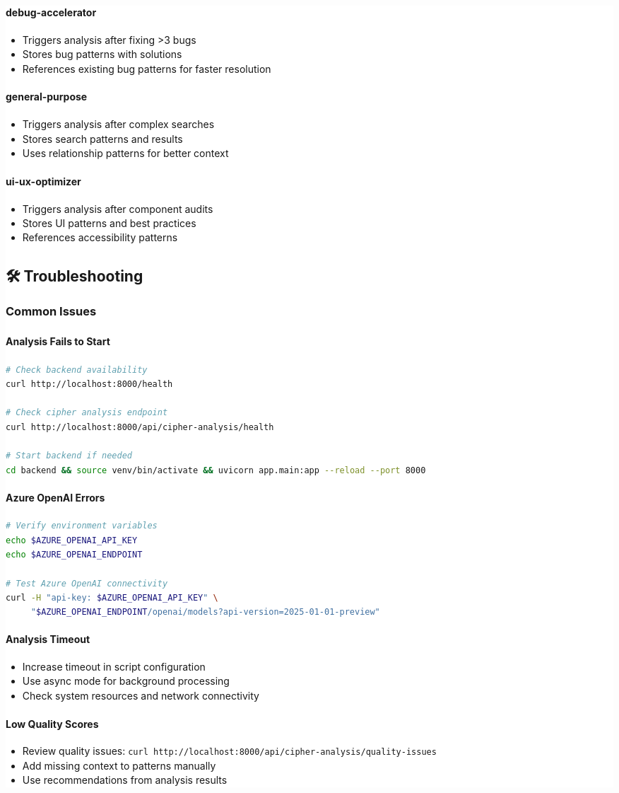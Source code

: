 #### debug-accelerator
- Triggers analysis after fixing >3 bugs
- Stores bug patterns with solutions
- References existing bug patterns for faster resolution

#### general-purpose
- Triggers analysis after complex searches
- Stores search patterns and results
- Uses relationship patterns for better context

#### ui-ux-optimizer
- Triggers analysis after component audits
- Stores UI patterns and best practices
- References accessibility patterns

## 🛠️ Troubleshooting

### Common Issues

#### Analysis Fails to Start
```bash
# Check backend availability
curl http://localhost:8000/health

# Check cipher analysis endpoint
curl http://localhost:8000/api/cipher-analysis/health

# Start backend if needed
cd backend && source venv/bin/activate && uvicorn app.main:app --reload --port 8000
```

#### Azure OpenAI Errors
```bash
# Verify environment variables
echo $AZURE_OPENAI_API_KEY
echo $AZURE_OPENAI_ENDPOINT

# Test Azure OpenAI connectivity
curl -H "api-key: $AZURE_OPENAI_API_KEY" \
     "$AZURE_OPENAI_ENDPOINT/openai/models?api-version=2025-01-01-preview"
```

#### Analysis Timeout
- Increase timeout in script configuration
- Use async mode for background processing
- Check system resources and network connectivity

#### Low Quality Scores
- Review quality issues: `curl http://localhost:8000/api/cipher-analysis/quality-issues`
- Add missing context to patterns manually
- Use recommendations from analysis results

